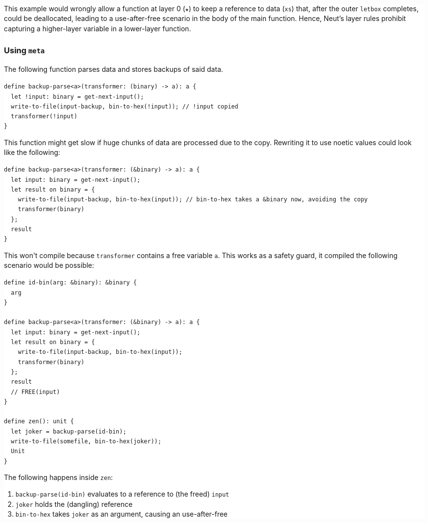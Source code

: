 This example would wrongly allow a function at layer 0 (`★`) to keep a reference to data (`xs`) that, after the outer `letbox` completes, could be deallocated, leading to a use-after-free scenario in the body of the main function. Hence, Neut’s layer rules prohibit capturing a higher-layer variable in a lower-layer function.

### Using `meta`

The following function parses data and stores backups of said data.
```neut
define backup-parse<a>(transformer: (binary) -> a): a {
  let !input: binary = get-next-input();
  write-to-file(input-backup, bin-to-hex(!input)); // !input copied
  transformer(!input)
}
```
This function might get slow if huge chunks of data are processed due to the copy. Rewriting it to use noetic values could look like the following:
```neut
define backup-parse<a>(transformer: (&binary) -> a): a {
  let input: binary = get-next-input();
  let result on binary = {
    write-to-file(input-backup, bin-to-hex(input)); // bin-to-hex takes a &binary now, avoiding the copy
    transformer(binary)
  };
  result
}
```
This won't compile because `transformer` contains a free variable `a`. This works as a safety guard, it compiled the following scenario would be possible:
```neut
define id-bin(arg: &binary): &binary {
  arg
}

define backup-parse<a>(transformer: (&binary) -> a): a {
  let input: binary = get-next-input();
  let result on binary = {
    write-to-file(input-backup, bin-to-hex(input));
    transformer(binary)
  };
  result
  // FREE(input)
}

define zen(): unit {
  let joker = backup-parse(id-bin);
  write-to-file(somefile, bin-to-hex(joker));
  Unit
}
```
The following happens inside `zen`:
1. `backup-parse(id-bin)` evaluates to a reference to (the freed) `input`
2. `joker` holds the (dangling) reference
3. `bin-to-hex` takes `joker` as an argument, causing an use-after-free
